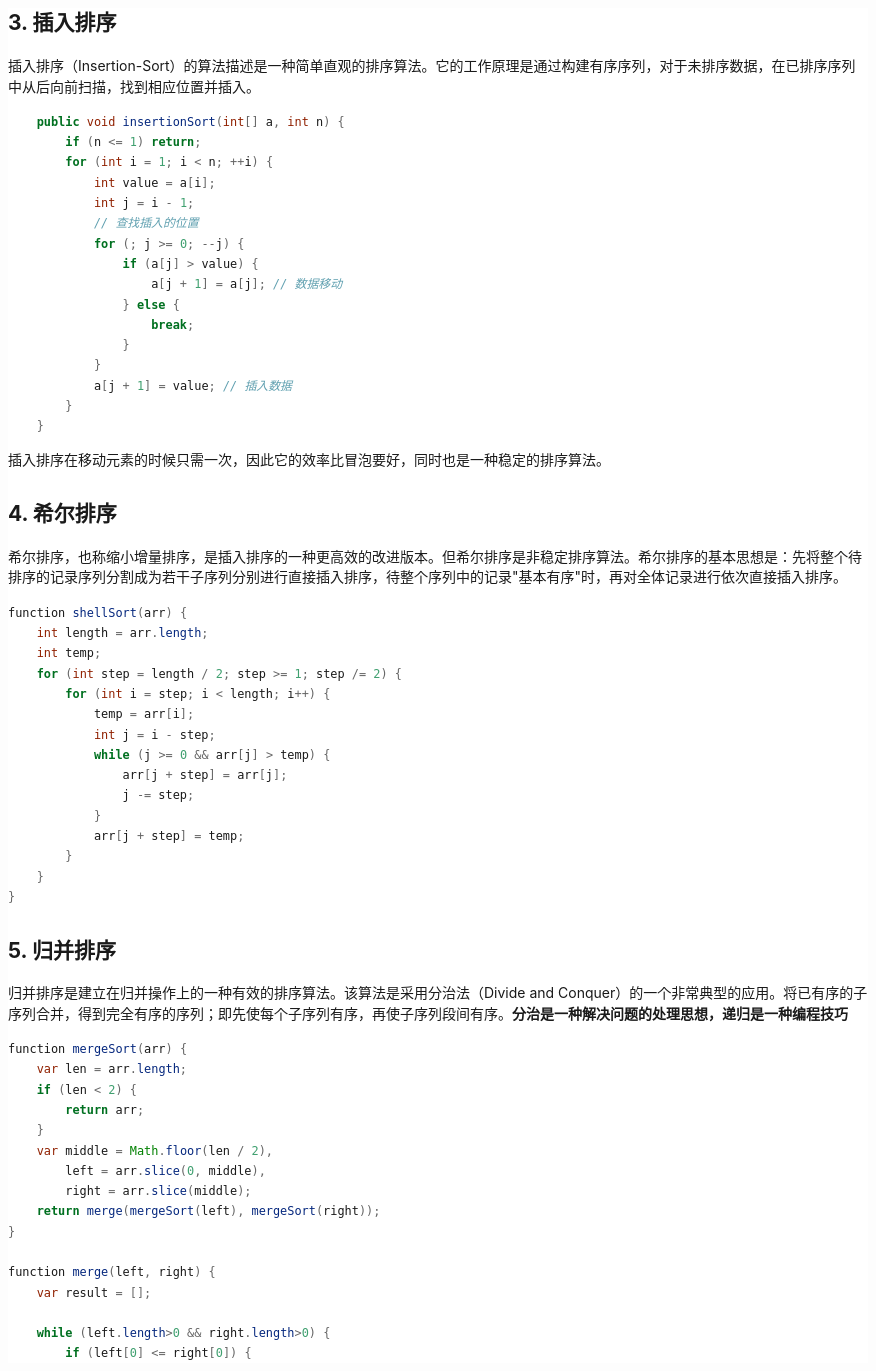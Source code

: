 ## 3. 插入排序
插入排序（Insertion-Sort）的算法描述是一种简单直观的排序算法。它的工作原理是通过构建有序序列，对于未排序数据，在已排序序列中从后向前扫描，找到相应位置并插入。
```java
    public void insertionSort(int[] a, int n) {
        if (n <= 1) return;
        for (int i = 1; i < n; ++i) {
            int value = a[i];
            int j = i - 1;
            // 查找插入的位置
            for (; j >= 0; --j) {
                if (a[j] > value) {
                    a[j + 1] = a[j]; // 数据移动
                } else {
                    break;
                }
            }
            a[j + 1] = value; // 插入数据
        }
    }
```
插入排序在移动元素的时候只需一次，因此它的效率比冒泡要好，同时也是一种稳定的排序算法。
## 4. 希尔排序
希尔排序，也称缩小增量排序，是插入排序的一种更高效的改进版本。但希尔排序是非稳定排序算法。希尔排序的基本思想是：先将整个待排序的记录序列分割成为若干子序列分别进行直接插入排序，待整个序列中的记录"基本有序"时，再对全体记录进行依次直接插入排序。
```java
function shellSort(arr) {
    int length = arr.length;
    int temp;
    for (int step = length / 2; step >= 1; step /= 2) {
        for (int i = step; i < length; i++) {
            temp = arr[i];
            int j = i - step;
            while (j >= 0 && arr[j] > temp) {
                arr[j + step] = arr[j];
                j -= step;
            }
            arr[j + step] = temp;
        }
    }
}
```

## 5. 归并排序
归并排序是建立在归并操作上的一种有效的排序算法。该算法是采用分治法（Divide and Conquer）的一个非常典型的应用。将已有序的子序列合并，得到完全有序的序列；即先使每个子序列有序，再使子序列段间有序。**分治是一种解决问题的处理思想，递归是一种编程技巧**
```java
function mergeSort(arr) {
    var len = arr.length;
    if (len < 2) {
        return arr;
    }
    var middle = Math.floor(len / 2),
        left = arr.slice(0, middle),
        right = arr.slice(middle);
    return merge(mergeSort(left), mergeSort(right));
}
 
function merge(left, right) {
    var result = [];
 
    while (left.length>0 && right.length>0) {
        if (left[0] <= right[0]) {
```